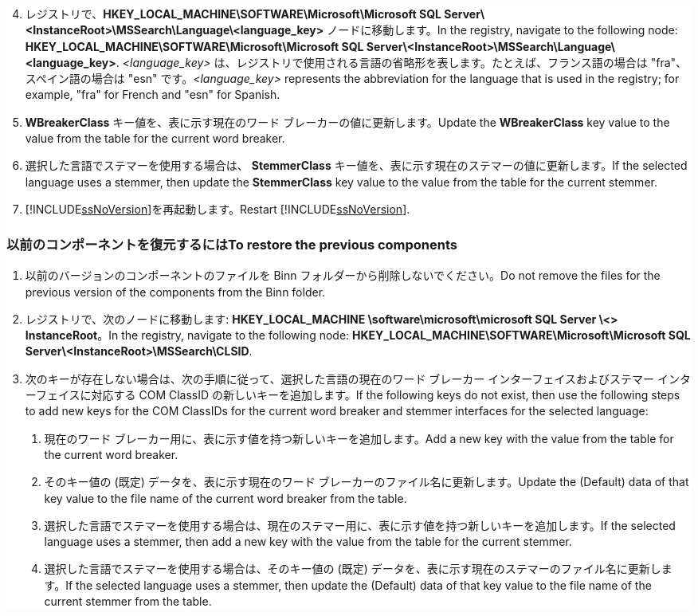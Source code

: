 4.  <span data-ttu-id="ad66d-453">レジストリで、**HKEY_LOCAL_MACHINE\SOFTWARE\Microsoft\Microsoft SQL Server\\<InstanceRoot\>\MSSearch\Language\\<language_key>** ノードに移動します。</span><span class="sxs-lookup"><span data-stu-id="ad66d-453">In the registry, navigate to the following node: **HKEY_LOCAL_MACHINE\SOFTWARE\Microsoft\Microsoft SQL Server\\<InstanceRoot\>\MSSearch\Language\\<language_key>**.</span></span> <span data-ttu-id="ad66d-454">*<language_key>* は、レジストリで使用される言語の省略形を表します。たとえば、フランス語の場合は "fra"、スペイン語の場合は "esn" です。</span><span class="sxs-lookup"><span data-stu-id="ad66d-454">*<language_key>* represents the abbreviation for the language that is used in the registry; for example, "fra" for French and "esn" for Spanish.</span></span>  
  
5.  <span data-ttu-id="ad66d-455">**WBreakerClass** キー値を、表に示す現在のワード ブレーカーの値に更新します。</span><span class="sxs-lookup"><span data-stu-id="ad66d-455">Update the **WBreakerClass** key value to the value from the table for the current word breaker.</span></span>  
  
6.  <span data-ttu-id="ad66d-456">選択した言語でステマーを使用する場合は、 **StemmerClass** キー値を、表に示す現在のステマーの値に更新します。</span><span class="sxs-lookup"><span data-stu-id="ad66d-456">If the selected language uses a stemmer, then update the **StemmerClass** key value to the value from the table for the current stemmer.</span></span>  
  
7.  <span data-ttu-id="ad66d-457">[!INCLUDE[ssNoVersion](../../includes/ssnoversion-md.md)]を再起動します。</span><span class="sxs-lookup"><span data-stu-id="ad66d-457">Restart [!INCLUDE[ssNoVersion](../../includes/ssnoversion-md.md)].</span></span>  
  
###  <a name="to-restore-the-previous-components"></a><a name="newnewrestore"></a> <span data-ttu-id="ad66d-458">以前のコンポーネントを復元するには</span><span class="sxs-lookup"><span data-stu-id="ad66d-458">To restore the previous components</span></span>  
  
1.  <span data-ttu-id="ad66d-459">以前のバージョンのコンポーネントのファイルを Binn フォルダーから削除しないでください。</span><span class="sxs-lookup"><span data-stu-id="ad66d-459">Do not remove the files for the previous version of the components from the Binn folder.</span></span>  
  
2.  <span data-ttu-id="ad66d-460">レジストリで、次のノードに移動します: **HKEY_LOCAL_MACHINE \software\microsoft\microsoft SQL Server \\<\> InstanceRoot**。</span><span class="sxs-lookup"><span data-stu-id="ad66d-460">In the registry, navigate to the following node: **HKEY_LOCAL_MACHINE\SOFTWARE\Microsoft\Microsoft SQL Server\\<InstanceRoot\>\MSSearch\CLSID**.</span></span>  
  
3.  <span data-ttu-id="ad66d-461">次のキーが存在しない場合は、次の手順に従って、選択した言語の現在のワード ブレーカー インターフェイスおよびステマー インターフェイスに対応する COM ClassID の新しいキーを追加します。</span><span class="sxs-lookup"><span data-stu-id="ad66d-461">If the following keys do not exist, then use the following steps to add new keys for the COM ClassIDs for the current word breaker and stemmer interfaces for the selected language:</span></span>  
  
    1.  <span data-ttu-id="ad66d-462">現在のワード ブレーカー用に、表に示す値を持つ新しいキーを追加します。</span><span class="sxs-lookup"><span data-stu-id="ad66d-462">Add a new key with the value from the table for the current word breaker.</span></span>  
  
    2.  <span data-ttu-id="ad66d-463">そのキー値の (既定) データを、表に示す現在のワード ブレーカーのファイル名に更新します。</span><span class="sxs-lookup"><span data-stu-id="ad66d-463">Update the (Default) data of that key value to the file name of the current word breaker from the table.</span></span>  
  
    3.  <span data-ttu-id="ad66d-464">選択した言語でステマーを使用する場合は、現在のステマー用に、表に示す値を持つ新しいキーを追加します。</span><span class="sxs-lookup"><span data-stu-id="ad66d-464">If the selected language uses a stemmer, then add a new key with the value from the table for the current stemmer.</span></span>  
  
    4.  <span data-ttu-id="ad66d-465">選択した言語でステマーを使用する場合は、そのキー値の (既定) データを、表に示す現在のステマーのファイル名に更新します。</span><span class="sxs-lookup"><span data-stu-id="ad66d-465">If the selected language uses a stemmer, then update the (Default) data of that key value to the file name of the current stemmer from the table.</span></span>  
  
